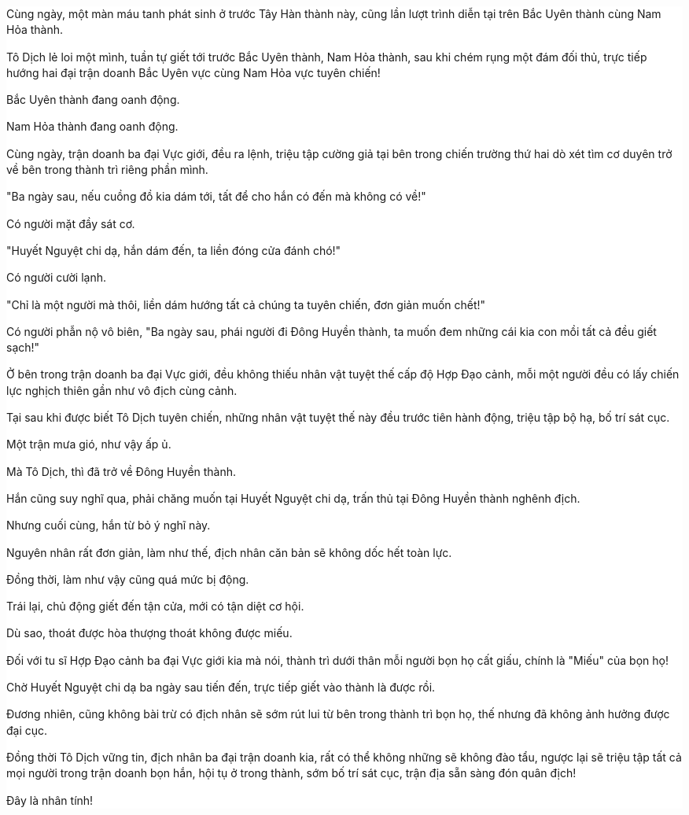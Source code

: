 Cùng ngày, một màn máu tanh phát sinh ở trước Tây Hàn thành này, cũng lần lượt trình diễn tại trên Bắc Uyên thành cùng Nam Hỏa thành.

Tô Dịch lẻ loi một mình, tuần tự giết tới trước Bắc Uyên thành, Nam Hỏa thành, sau khi chém rụng một đám đối thủ, trực tiếp hướng hai đại trận doanh Bắc Uyên vực cùng Nam Hỏa vực tuyên chiến!

Bắc Uyên thành đang oanh động.

Nam Hỏa thành đang oanh động.

Cùng ngày, trận doanh ba đại Vực giới, đều ra lệnh, triệu tập cường giả tại bên trong chiến trường thứ hai dò xét tìm cơ duyên trở về bên trong thành trì riêng phần mình.

"Ba ngày sau, nếu cuồng đồ kia dám tới, tất để cho hắn có đến mà không có về!"

Có người mặt đầy sát cơ.

"Huyết Nguyệt chi dạ, hắn dám đến, ta liền đóng cửa đánh chó!"

Có người cười lạnh.

"Chỉ là một người mà thôi, liền dám hướng tất cả chúng ta tuyên chiến, đơn giản muốn chết!"

Có người phẫn nộ vô biên, "Ba ngày sau, phái người đi Đông Huyền thành, ta muốn đem những cái kia con mồi tất cả đều giết sạch!"

Ở bên trong trận doanh ba đại Vực giới, đều không thiếu nhân vật tuyệt thế cấp độ Hợp Đạo cảnh, mỗi một người đều có lấy chiến lực nghịch thiên gần như vô địch cùng cảnh.

Tại sau khi được biết Tô Dịch tuyên chiến, những nhân vật tuyệt thế này đều trước tiên hành động, triệu tập bộ hạ, bố trí sát cục.

Một trận mưa gió, như vậy ấp ủ.

Mà Tô Dịch, thì đã trở về Đông Huyền thành.

Hắn cũng suy nghĩ qua, phải chăng muốn tại Huyết Nguyệt chi dạ, trấn thủ tại Đông Huyền thành nghênh địch.

Nhưng cuối cùng, hắn từ bỏ ý nghĩ này.

Nguyên nhân rất đơn giản, làm như thế, địch nhân căn bản sẽ không dốc hết toàn lực.

Đồng thời, làm như vậy cũng quá mức bị động.

Trái lại, chủ động giết đến tận cửa, mới có tận diệt cơ hội.

Dù sao, thoát được hòa thượng thoát không được miếu.

Đối với tu sĩ Hợp Đạo cảnh ba đại Vực giới kia mà nói, thành trì dưới thân mỗi người bọn họ cất giấu, chính là "Miếu" của bọn họ!

Chờ Huyết Nguyệt chi dạ ba ngày sau tiến đến, trực tiếp giết vào thành là được rồi.

Đương nhiên, cũng không bài trừ có địch nhân sẽ sớm rút lui từ bên trong thành trì bọn họ, thế nhưng đã không ảnh hưởng được đại cục.

Đồng thời Tô Dịch vững tin, địch nhân ba đại trận doanh kia, rất có thể không những sẽ không đào tẩu, ngược lại sẽ triệu tập tất cả mọi người trong trận doanh bọn hắn, hội tụ ở trong thành, sớm bố trí sát cục, trận địa sẵn sàng đón quân địch!

Đây là nhân tính!

